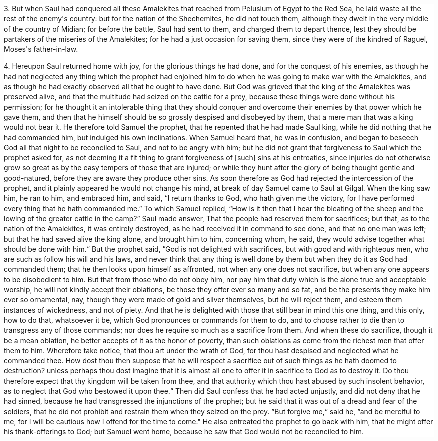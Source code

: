 <a id="v7_3"></a>3\. But when Saul had conquered all these Amalekites that reached from Pelusium of Egypt to the Red Sea, he laid waste all the rest of the enemy's country: but for the nation of the Shechemites, he did not touch them, although they dwelt in the very middle of the country of Midian; for before the battle, Saul had sent to them, and charged them to depart thence, lest they should be partakers of the miseries of the Amalekites; for he had a just occasion for saving them, since they were of the kindred of Raguel, Moses's father-in-law.

<a id="v7_4"></a>4\. Hereupon Saul returned home with joy, for the glorious things he had done, and for the conquest of his enemies, as though he had not neglected any thing which the prophet had enjoined him to do when he was going to make war with the Amalekites, and as though he had exactly observed all that he ought to have done. But God was grieved that the king of the Amalekites was preserved alive, and that the multitude had seized on the cattle for a prey, because these things were done without his permission; for he thought it an intolerable thing that they should conquer and overcome their enemies by that power which he gave them, and then that he himself should be so grossly despised and disobeyed by them, that a mere man that was a king would not bear it. He therefore told Samuel the prophet, that he repented that he had made Saul king, while he did nothing that he had commanded him, but indulged his own inclinations. When Samuel heard that, he was in confusion, and began to beseech God all that night to be reconciled to Saul, and not to be angry with him; but he did not grant that forgiveness to Saul which the prophet asked for, as not deeming it a fit thing to grant forgiveness of \[such\] sins at his entreaties, since injuries do not otherwise grow so great as by the easy tempers of those that are injured; or while they hunt after the glory of being thought gentle and good-natured, before they are aware they produce other sins. As soon therefore as God had rejected the intercession of the prophet, and it plainly appeared he would not change his mind, at break of day Samuel came to Saul at Gilgal. When the king saw him, he ran to him, and embraced him, and said, “I return thanks to God, who hath given me the victory, for I have performed every thing that he hath commanded me.” To which Samuel replied, “How is it then that I hear the bleating of the sheep and the lowing of the greater cattle in the camp?” Saul made answer, That the people had reserved them for sacrifices; but that, as to the nation of the Amalekites, it was entirely destroyed, as he had received it in command to see done, and that no one man was left; but that he had saved alive the king alone, and brought him to him, concerning whom, he said, they would advise together what should be done with him.“ But the prophet said, ”God is not delighted with sacrifices, but with good and with righteous men, who are such as follow his will and his laws, and never think that any thing is well done by them but when they do it as God had commanded them; that he then looks upon himself as affronted, not when any one does not sacrifice, but when any one appears to be disobedient to him. But that from those who do not obey him, nor pay him that duty which is the alone true and acceptable worship, he will not kindly accept their oblations, be those they offer ever so many and so fat, and be the presents they make him ever so ornamental, nay, though they were made of gold and silver themselves, but he will reject them, and esteem them instances of wickedness, and not of piety. And that he is delighted with those that still bear in mind this one thing, and this only, how to do that, whatsoever it be, which God pronounces or commands for them to do, and to choose rather to die than to transgress any of those commands; nor does he require so much as a sacrifice from them. And when these do sacrifice, though it be a mean oblation, he better accepts of it as the honor of poverty, than such oblations as come from the richest men that offer them to him. Wherefore take notice, that thou art under the wrath of God, for thou hast despised and neglected what he commanded thee. How dost thou then suppose that he will respect a sacrifice out of such things as he hath doomed to destruction? unless perhaps thou dost imagine that it is almost all one to offer it in sacrifice to God as to destroy it. Do thou therefore expect that thy kingdom will be taken from thee, and that authority which thou hast abused by such insolent behavior, as to neglect that God who bestowed it upon thee.“ Then did Saul confess that he had acted unjustly, and did not deny that he had sinned, because he had transgressed the injunctions of the prophet; but he said that it was out of a dread and fear of the soldiers, that he did not prohibit and restrain them when they seized on the prey. ”But forgive me,“ said he, ”and be merciful to me, for I will be cautious how I offend for the time to come." He also entreated the prophet to go back with him, that he might offer his thank-offerings to God; but Samuel went home, because he saw that God would not be reconciled to him.
